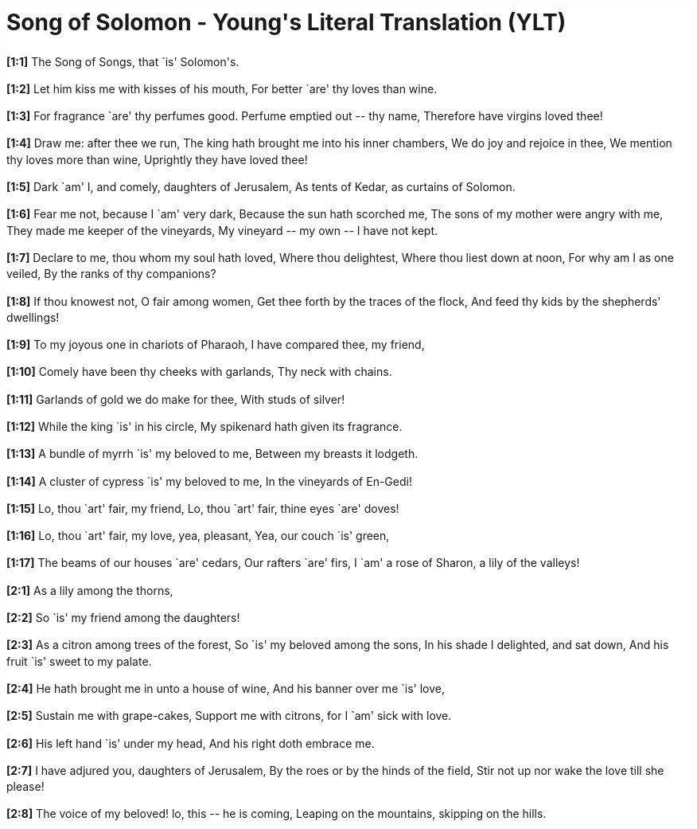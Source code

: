 # Song of Solomon - Young's Literal Translation (YLT)

**[1:1]** The Song of Songs, that \`is' Solomon's.

**[1:2]** Let him kiss me with kisses of his mouth, For better \`are' thy loves than wine.

**[1:3]** For fragrance \`are' thy perfumes good. Perfume emptied out -- thy name, Therefore have virgins loved thee!

**[1:4]** Draw me: after thee we run, The king hath brought me into his inner chambers, We do joy and rejoice in thee, We mention thy loves more than wine, Uprightly they have loved thee!

**[1:5]** Dark \`am' I, and comely, daughters of Jerusalem, As tents of Kedar, as curtains of Solomon.

**[1:6]** Fear me not, because I \`am' very dark, Because the sun hath scorched me, The sons of my mother were angry with me, They made me keeper of the vineyards, My vineyard -- my own -- I have not kept.

**[1:7]** Declare to me, thou whom my soul hath loved, Where thou delightest, Where thou liest down at noon, For why am I as one veiled, By the ranks of thy companions?

**[1:8]** If thou knowest not, O fair among women, Get thee forth by the traces of the flock, And feed thy kids by the shepherds' dwellings!

**[1:9]** To my joyous one in chariots of Pharaoh, I have compared thee, my friend,

**[1:10]** Comely have been thy cheeks with garlands, Thy neck with chains.

**[1:11]** Garlands of gold we do make for thee, With studs of silver!

**[1:12]** While the king \`is' in his circle, My spikenard hath given its fragrance.

**[1:13]** A bundle of myrrh \`is' my beloved to me, Between my breasts it lodgeth.

**[1:14]** A cluster of cypress \`is' my beloved to me, In the vineyards of En-Gedi!

**[1:15]** Lo, thou \`art' fair, my friend, Lo, thou \`art' fair, thine eyes \`are' doves!

**[1:16]** Lo, thou \`art' fair, my love, yea, pleasant, Yea, our couch \`is' green,

**[1:17]** The beams of our houses \`are' cedars, Our rafters \`are' firs, I \`am' a rose of Sharon, a lily of the valleys!

**[2:1]** As a lily among the thorns,

**[2:2]** So \`is' my friend among the daughters!

**[2:3]** As a citron among trees of the forest, So \`is' my beloved among the sons, In his shade I delighted, and sat down, And his fruit \`is' sweet to my palate.

**[2:4]** He hath brought me in unto a house of wine, And his banner over me \`is' love,

**[2:5]** Sustain me with grape-cakes, Support me with citrons, for I \`am' sick with love.

**[2:6]** His left hand \`is' under my head, And his right doth embrace me.

**[2:7]** I have adjured you, daughters of Jerusalem, By the roes or by the hinds of the field, Stir not up nor wake the love till she please!

**[2:8]** The voice of my beloved! lo, this -- he is coming, Leaping on the mountains, skipping on the hills.
